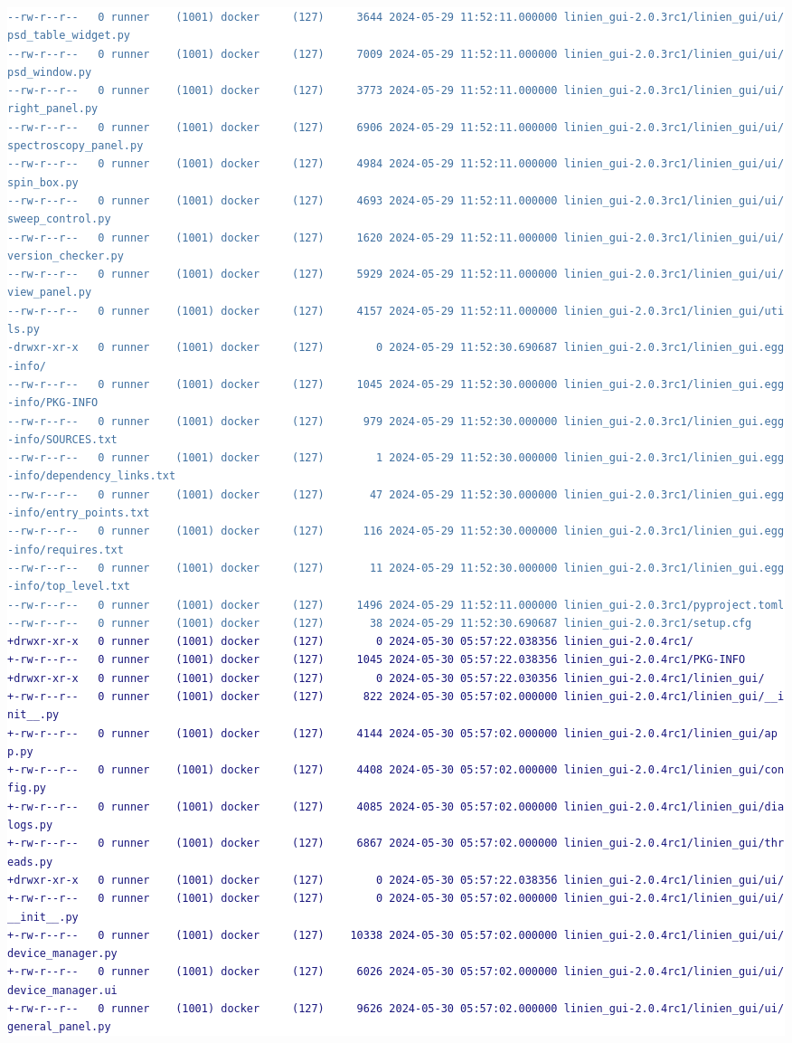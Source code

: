```diff
--rw-r--r--   0 runner    (1001) docker     (127)     3644 2024-05-29 11:52:11.000000 linien_gui-2.0.3rc1/linien_gui/ui/psd_table_widget.py
--rw-r--r--   0 runner    (1001) docker     (127)     7009 2024-05-29 11:52:11.000000 linien_gui-2.0.3rc1/linien_gui/ui/psd_window.py
--rw-r--r--   0 runner    (1001) docker     (127)     3773 2024-05-29 11:52:11.000000 linien_gui-2.0.3rc1/linien_gui/ui/right_panel.py
--rw-r--r--   0 runner    (1001) docker     (127)     6906 2024-05-29 11:52:11.000000 linien_gui-2.0.3rc1/linien_gui/ui/spectroscopy_panel.py
--rw-r--r--   0 runner    (1001) docker     (127)     4984 2024-05-29 11:52:11.000000 linien_gui-2.0.3rc1/linien_gui/ui/spin_box.py
--rw-r--r--   0 runner    (1001) docker     (127)     4693 2024-05-29 11:52:11.000000 linien_gui-2.0.3rc1/linien_gui/ui/sweep_control.py
--rw-r--r--   0 runner    (1001) docker     (127)     1620 2024-05-29 11:52:11.000000 linien_gui-2.0.3rc1/linien_gui/ui/version_checker.py
--rw-r--r--   0 runner    (1001) docker     (127)     5929 2024-05-29 11:52:11.000000 linien_gui-2.0.3rc1/linien_gui/ui/view_panel.py
--rw-r--r--   0 runner    (1001) docker     (127)     4157 2024-05-29 11:52:11.000000 linien_gui-2.0.3rc1/linien_gui/utils.py
-drwxr-xr-x   0 runner    (1001) docker     (127)        0 2024-05-29 11:52:30.690687 linien_gui-2.0.3rc1/linien_gui.egg-info/
--rw-r--r--   0 runner    (1001) docker     (127)     1045 2024-05-29 11:52:30.000000 linien_gui-2.0.3rc1/linien_gui.egg-info/PKG-INFO
--rw-r--r--   0 runner    (1001) docker     (127)      979 2024-05-29 11:52:30.000000 linien_gui-2.0.3rc1/linien_gui.egg-info/SOURCES.txt
--rw-r--r--   0 runner    (1001) docker     (127)        1 2024-05-29 11:52:30.000000 linien_gui-2.0.3rc1/linien_gui.egg-info/dependency_links.txt
--rw-r--r--   0 runner    (1001) docker     (127)       47 2024-05-29 11:52:30.000000 linien_gui-2.0.3rc1/linien_gui.egg-info/entry_points.txt
--rw-r--r--   0 runner    (1001) docker     (127)      116 2024-05-29 11:52:30.000000 linien_gui-2.0.3rc1/linien_gui.egg-info/requires.txt
--rw-r--r--   0 runner    (1001) docker     (127)       11 2024-05-29 11:52:30.000000 linien_gui-2.0.3rc1/linien_gui.egg-info/top_level.txt
--rw-r--r--   0 runner    (1001) docker     (127)     1496 2024-05-29 11:52:11.000000 linien_gui-2.0.3rc1/pyproject.toml
--rw-r--r--   0 runner    (1001) docker     (127)       38 2024-05-29 11:52:30.690687 linien_gui-2.0.3rc1/setup.cfg
+drwxr-xr-x   0 runner    (1001) docker     (127)        0 2024-05-30 05:57:22.038356 linien_gui-2.0.4rc1/
+-rw-r--r--   0 runner    (1001) docker     (127)     1045 2024-05-30 05:57:22.038356 linien_gui-2.0.4rc1/PKG-INFO
+drwxr-xr-x   0 runner    (1001) docker     (127)        0 2024-05-30 05:57:22.030356 linien_gui-2.0.4rc1/linien_gui/
+-rw-r--r--   0 runner    (1001) docker     (127)      822 2024-05-30 05:57:02.000000 linien_gui-2.0.4rc1/linien_gui/__init__.py
+-rw-r--r--   0 runner    (1001) docker     (127)     4144 2024-05-30 05:57:02.000000 linien_gui-2.0.4rc1/linien_gui/app.py
+-rw-r--r--   0 runner    (1001) docker     (127)     4408 2024-05-30 05:57:02.000000 linien_gui-2.0.4rc1/linien_gui/config.py
+-rw-r--r--   0 runner    (1001) docker     (127)     4085 2024-05-30 05:57:02.000000 linien_gui-2.0.4rc1/linien_gui/dialogs.py
+-rw-r--r--   0 runner    (1001) docker     (127)     6867 2024-05-30 05:57:02.000000 linien_gui-2.0.4rc1/linien_gui/threads.py
+drwxr-xr-x   0 runner    (1001) docker     (127)        0 2024-05-30 05:57:22.038356 linien_gui-2.0.4rc1/linien_gui/ui/
+-rw-r--r--   0 runner    (1001) docker     (127)        0 2024-05-30 05:57:02.000000 linien_gui-2.0.4rc1/linien_gui/ui/__init__.py
+-rw-r--r--   0 runner    (1001) docker     (127)    10338 2024-05-30 05:57:02.000000 linien_gui-2.0.4rc1/linien_gui/ui/device_manager.py
+-rw-r--r--   0 runner    (1001) docker     (127)     6026 2024-05-30 05:57:02.000000 linien_gui-2.0.4rc1/linien_gui/ui/device_manager.ui
+-rw-r--r--   0 runner    (1001) docker     (127)     9626 2024-05-30 05:57:02.000000 linien_gui-2.0.4rc1/linien_gui/ui/general_panel.py
```
